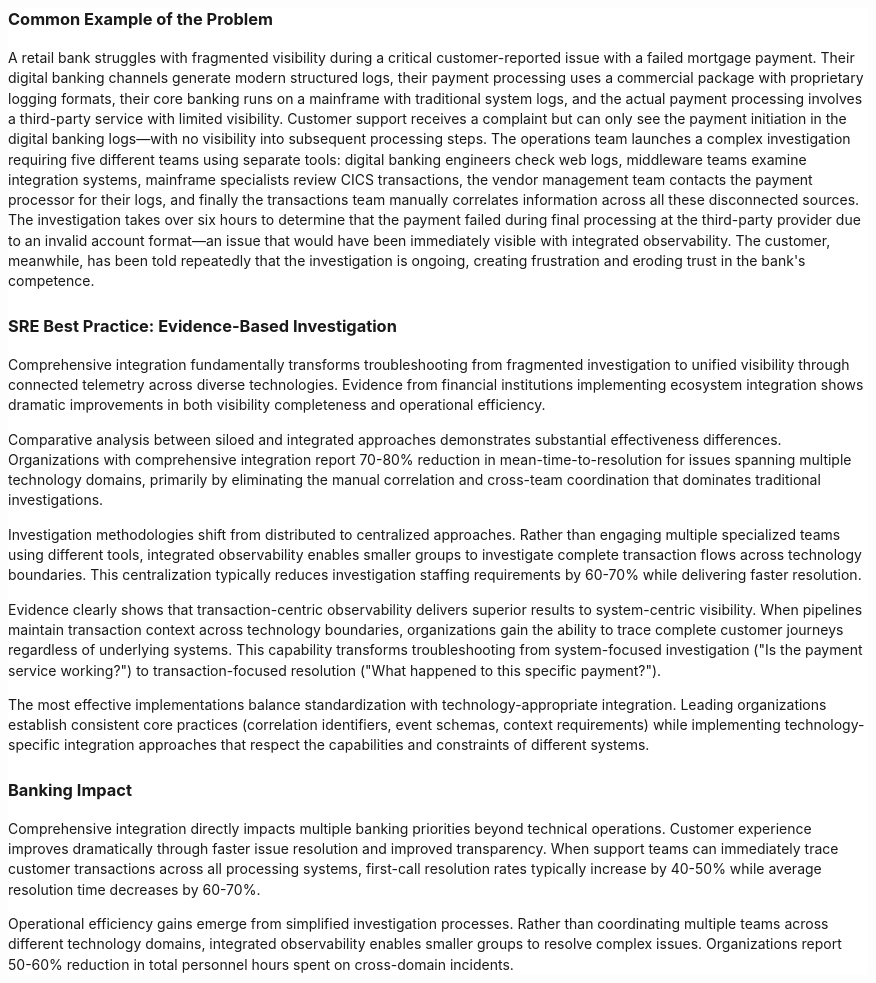 ### Common Example of the Problem
A retail bank struggles with fragmented visibility during a critical customer-reported issue with a failed mortgage payment. Their digital banking channels generate modern structured logs, their payment processing uses a commercial package with proprietary logging formats, their core banking runs on a mainframe with traditional system logs, and the actual payment processing involves a third-party service with limited visibility. Customer support receives a complaint but can only see the payment initiation in the digital banking logs—with no visibility into subsequent processing steps. The operations team launches a complex investigation requiring five different teams using separate tools: digital banking engineers check web logs, middleware teams examine integration systems, mainframe specialists review CICS transactions, the vendor management team contacts the payment processor for their logs, and finally the transactions team manually correlates information across all these disconnected sources. The investigation takes over six hours to determine that the payment failed during final processing at the third-party provider due to an invalid account format—an issue that would have been immediately visible with integrated observability. The customer, meanwhile, has been told repeatedly that the investigation is ongoing, creating frustration and eroding trust in the bank's competence.

### SRE Best Practice: Evidence-Based Investigation
Comprehensive integration fundamentally transforms troubleshooting from fragmented investigation to unified visibility through connected telemetry across diverse technologies. Evidence from financial institutions implementing ecosystem integration shows dramatic improvements in both visibility completeness and operational efficiency.

Comparative analysis between siloed and integrated approaches demonstrates substantial effectiveness differences. Organizations with comprehensive integration report 70-80% reduction in mean-time-to-resolution for issues spanning multiple technology domains, primarily by eliminating the manual correlation and cross-team coordination that dominates traditional investigations.

Investigation methodologies shift from distributed to centralized approaches. Rather than engaging multiple specialized teams using different tools, integrated observability enables smaller groups to investigate complete transaction flows across technology boundaries. This centralization typically reduces investigation staffing requirements by 60-70% while delivering faster resolution.

Evidence clearly shows that transaction-centric observability delivers superior results to system-centric visibility. When pipelines maintain transaction context across technology boundaries, organizations gain the ability to trace complete customer journeys regardless of underlying systems. This capability transforms troubleshooting from system-focused investigation ("Is the payment service working?") to transaction-focused resolution ("What happened to this specific payment?").

The most effective implementations balance standardization with technology-appropriate integration. Leading organizations establish consistent core practices (correlation identifiers, event schemas, context requirements) while implementing technology-specific integration approaches that respect the capabilities and constraints of different systems.

### Banking Impact
Comprehensive integration directly impacts multiple banking priorities beyond technical operations. Customer experience improves dramatically through faster issue resolution and improved transparency. When support teams can immediately trace customer transactions across all processing systems, first-call resolution rates typically increase by 40-50% while average resolution time decreases by 60-70%.

Operational efficiency gains emerge from simplified investigation processes. Rather than coordinating multiple teams across different technology domains, integrated observability enables smaller groups to resolve complex issues. Organizations report 50-60% reduction in total personnel hours spent on cross-domain incidents.

